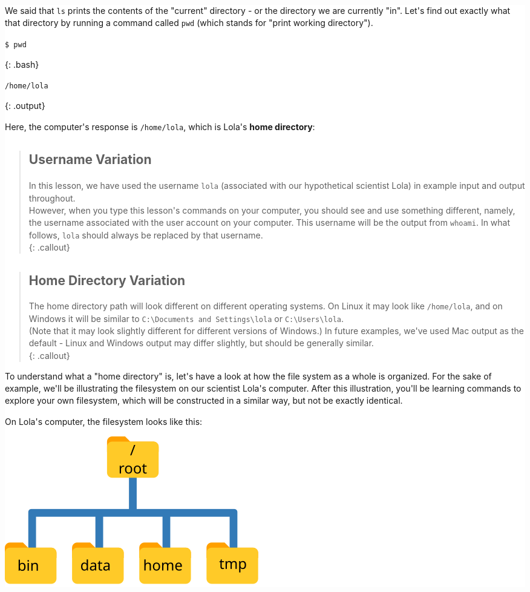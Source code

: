We said that `ls` prints the contents of
the "current" directory - or the directory we are currently "in".
Let's find out exactly what that directory by
running a command called `pwd`
(which stands for "print working directory").

~~~
$ pwd
~~~
{: .bash}

~~~
/home/lola
~~~
{: .output}

Here,
the computer's response is `/home/lola`,
which is Lola's **home directory**:

> ## Username Variation
>
> In this lesson, we have used the username `lola` (associated
> with our hypothetical scientist Lola) in example input and output throughout.  
> However, when
> you type this lesson's commands on your computer,
> you should see and use something different,
> namely, the username associated with the user account on your computer.  This
> username will be the output from `whoami`.  In
> what follows, `lola` should always be replaced by that username.  
{: .callout}

> ## Home Directory Variation
>
> The home directory path will look different on different operating systems.
> On Linux it may look like `/home/lola`,
> and on Windows it will be similar to `C:\Documents and Settings\lola` or
> `C:\Users\lola`.  
> (Note that it may look slightly different for different versions of Windows.)
> In future examples, we've used Mac output as the default - Linux and Windows
> output may differ slightly, but should be generally similar.  
{: .callout}

To understand what a "home directory" is,
let's have a look at how the file system as a whole is organized.  For the
sake of example, we'll be
illustrating the filesystem on our scientist Lola's computer.  After this
illustration, you'll be learning commands to explore your own filesystem,
which will be constructed in a similar way, but not be exactly identical.  

On Lola's computer, the filesystem looks like this:

![The File System](../fig/filesystem.svg)
